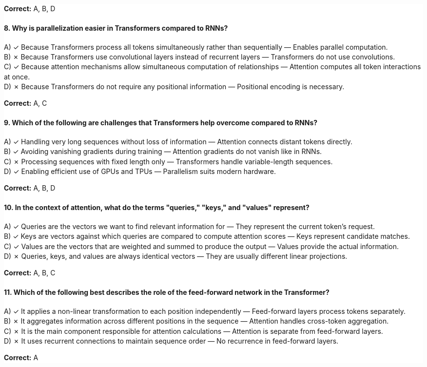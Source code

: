 **Correct:** A, B, D


#### 8. Why is parallelization easier in Transformers compared to RNNs?  
A) ✓ Because Transformers process all tokens simultaneously rather than sequentially — Enables parallel computation.  
B) ✗ Because Transformers use convolutional layers instead of recurrent layers — Transformers do not use convolutions.  
C) ✓ Because attention mechanisms allow simultaneous computation of relationships — Attention computes all token interactions at once.  
D) ✗ Because Transformers do not require any positional information — Positional encoding is necessary.  

**Correct:** A, C


#### 9. Which of the following are challenges that Transformers help overcome compared to RNNs?  
A) ✓ Handling very long sequences without loss of information — Attention connects distant tokens directly.  
B) ✓ Avoiding vanishing gradients during training — Attention gradients do not vanish like in RNNs.  
C) ✗ Processing sequences with fixed length only — Transformers handle variable-length sequences.  
D) ✓ Enabling efficient use of GPUs and TPUs — Parallelism suits modern hardware.  

**Correct:** A, B, D


#### 10. In the context of attention, what do the terms "queries," "keys," and "values" represent?  
A) ✓ Queries are the vectors we want to find relevant information for — They represent the current token’s request.  
B) ✓ Keys are vectors against which queries are compared to compute attention scores — Keys represent candidate matches.  
C) ✓ Values are the vectors that are weighted and summed to produce the output — Values provide the actual information.  
D) ✗ Queries, keys, and values are always identical vectors — They are usually different linear projections.  

**Correct:** A, B, C


#### 11. Which of the following best describes the role of the feed-forward network in the Transformer?  
A) ✓ It applies a non-linear transformation to each position independently — Feed-forward layers process tokens separately.  
B) ✗ It aggregates information across different positions in the sequence — Attention handles cross-token aggregation.  
C) ✗ It is the main component responsible for attention calculations — Attention is separate from feed-forward layers.  
D) ✗ It uses recurrent connections to maintain sequence order — No recurrence in feed-forward layers.  

**Correct:** A
